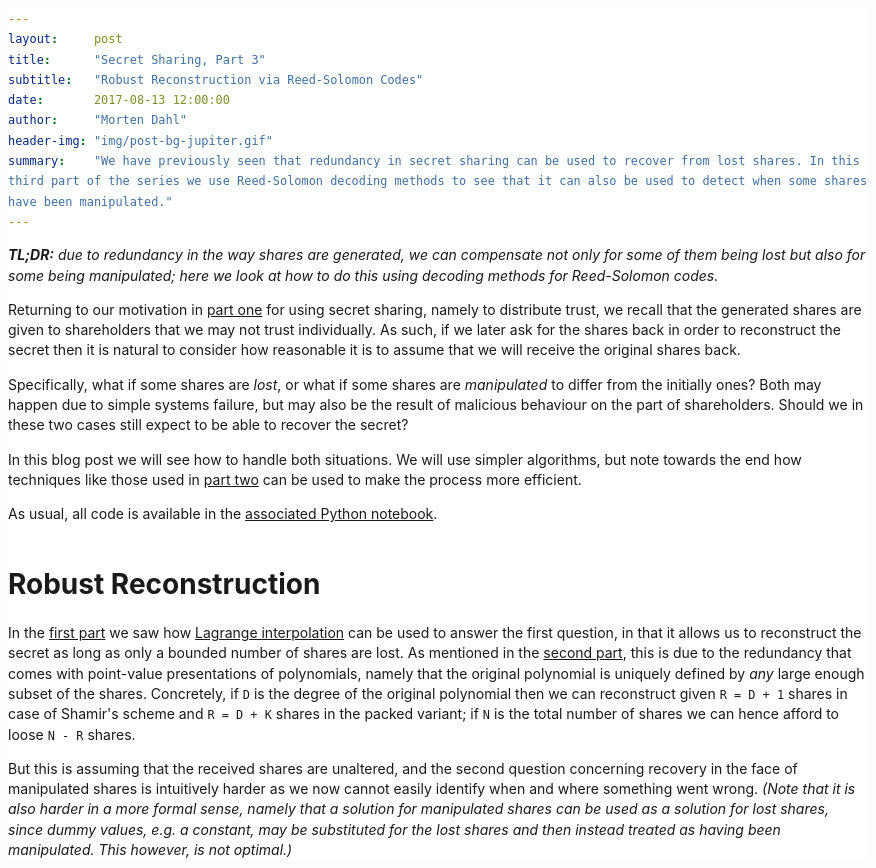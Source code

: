 ```yaml
---
layout:     post
title:      "Secret Sharing, Part 3"
subtitle:   "Robust Reconstruction via Reed-Solomon Codes"
date:       2017-08-13 12:00:00
author:     "Morten Dahl"
header-img: "img/post-bg-jupiter.gif"
summary:    "We have previously seen that redundancy in secret sharing can be used to recover from lost shares. In this third part of the series we use Reed-Solomon decoding methods to see that it can also be used to detect when some shares have been manipulated."
---
```


<em><strong>TL;DR:</strong> due to redundancy in the way shares are generated, we can compensate not only for some of them being lost but also for some being manipulated; here we look at how to do this using decoding methods for Reed-Solomon codes.</em>

Returning to our motivation in [part one](/2017/06/04/secret-sharing-part1/) for using secret sharing, namely to distribute trust, we recall that the generated shares are given to shareholders that we may not trust individually. As such, if we later ask for the shares back in order to reconstruct the secret then it is natural to consider how reasonable it is to assume that we will receive the original shares back.

Specifically, what if some shares are *lost*, or what if some shares are *manipulated* to differ from the initially ones? Both may happen due to simple systems failure, but may also be the result of malicious behaviour on the part of shareholders. Should we in these two cases still expect to be able to recover the secret?

In this blog post we will see how to handle both situations. We will use simpler algorithms, but note towards the end how techniques like those used in [part two](/2017/06/24/secret-sharing-part2/) can be used to make the process more efficient.

As usual, all code is available in the [associated Python notebook](https://github.com/mortendahl/privateml/blob/master/secret-sharing/Reed-Solomon.ipynb).


# Robust Reconstruction

In the [first part](/2017/06/04/secret-sharing-part1/#the-missing-pieces) we saw how [Lagrange interpolation](https://en.wikipedia.org/wiki/Lagrange_polynomial) can be used to answer the first question, in that it allows us to reconstruct the secret as long as only a bounded number of shares are lost. As mentioned in the [second part](/2017/06/24/secret-sharing-part2/#polynomials), this is due to the redundancy that comes with point-value presentations of polynomials, namely that the original polynomial is uniquely defined by *any* large enough subset of the shares. Concretely, if `D` is the degree of the original polynomial then we can reconstruct given `R = D + 1` shares in case of Shamir's scheme and `R = D + K` shares in the packed variant; if `N` is the total number of shares we can hence afford to loose `N - R` shares.

But this is assuming that the received shares are unaltered, and the second question concerning recovery in the face of manipulated shares is intuitively harder as we now cannot easily identify when and where something went wrong. <i>(Note that it is also harder in a more formal sense, namely that a solution for manipulated shares can be used as a solution for lost shares, since dummy values, e.g. a constant, may be substituted for the lost shares and then instead treated as having been manipulated. This however, is not optimal.)</i>
